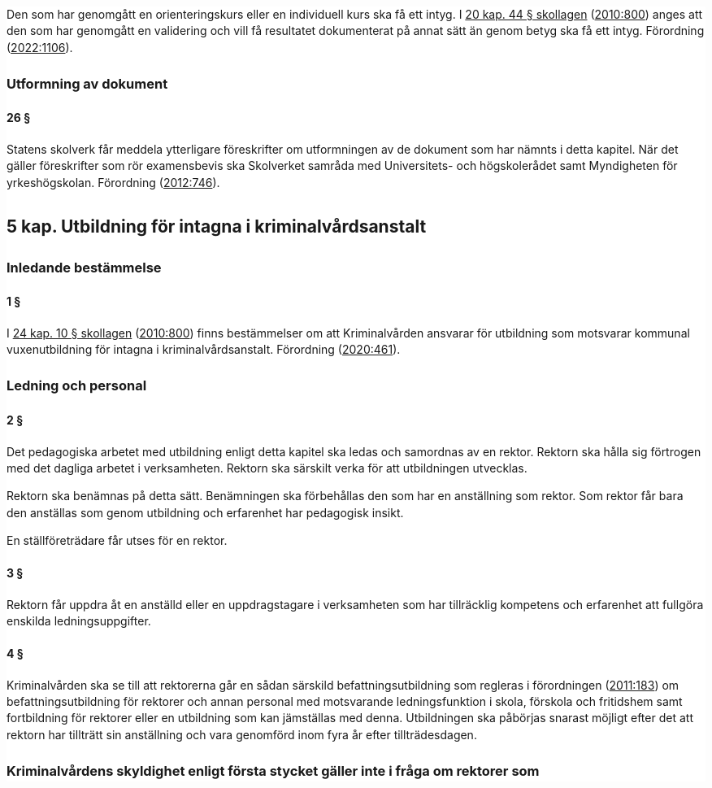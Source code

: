 Den som har genomgått en orienteringskurs eller en individuell kurs ska få ett intyg. I [20 kap. 44 § skollagen](https://selex.se/eli/sfs/1985/1100#kap20.44) ([2010:800](https://selex.se/eli/sfs/2010/800)) anges att den som har genomgått en validering och vill få resultatet dokumenterat på annat sätt än genom betyg ska få ett intyg. Förordning ([2022:1106](https://selex.se/eli/sfs/2022/1106)).

### Utformning av dokument

#### 26 §

Statens skolverk får meddela ytterligare föreskrifter om utformningen av de dokument som har nämnts i detta kapitel. När det gäller föreskrifter som rör examensbevis ska Skolverket samråda med Universitets- och högskolerådet samt Myndigheten för yrkeshögskolan. Förordning ([2012:746](https://selex.se/eli/sfs/2012/746)).

## 5 kap. Utbildning för intagna i kriminalvårdsanstalt

### Inledande bestämmelse

#### 1 §

I [24 kap. 10 § skollagen](https://selex.se/eli/sfs/1985/1100#kap24.10) ([2010:800](https://selex.se/eli/sfs/2010/800)) finns bestämmelser om att Kriminalvården ansvarar för utbildning som motsvarar kommunal vuxenutbildning för intagna i kriminalvårdsanstalt. Förordning ([2020:461](https://selex.se/eli/sfs/2020/461)).

### Ledning och personal

#### 2 §

Det pedagogiska arbetet med utbildning enligt detta kapitel ska ledas och samordnas av en rektor. Rektorn ska hålla sig förtrogen med det dagliga arbetet i verksamheten. Rektorn ska särskilt verka för att utbildningen utvecklas.

Rektorn ska benämnas på detta sätt. Benämningen ska förbehållas den som har en anställning som rektor. Som rektor får bara den anställas som genom utbildning och erfarenhet har pedagogisk insikt.

En ställföreträdare får utses för en rektor.

#### 3 §

Rektorn får uppdra åt en anställd eller en uppdragstagare i verksamheten som har tillräcklig kompetens och erfarenhet att fullgöra enskilda ledningsuppgifter.

#### 4 §

Kriminalvården ska se till att rektorerna går en sådan särskild befattningsutbildning som regleras i förordningen ([2011:183](https://selex.se/eli/sfs/2011/183)) om befattningsutbildning för rektorer och annan personal med motsvarande ledningsfunktion i skola, förskola och fritidshem samt fortbildning för rektorer eller en utbildning som kan jämställas med denna. Utbildningen ska påbörjas snarast möjligt efter det att rektorn har tillträtt sin anställning och vara genomförd inom fyra år efter tillträdesdagen.

### Kriminalvårdens skyldighet enligt första stycket gäller inte i fråga om rektorer som
